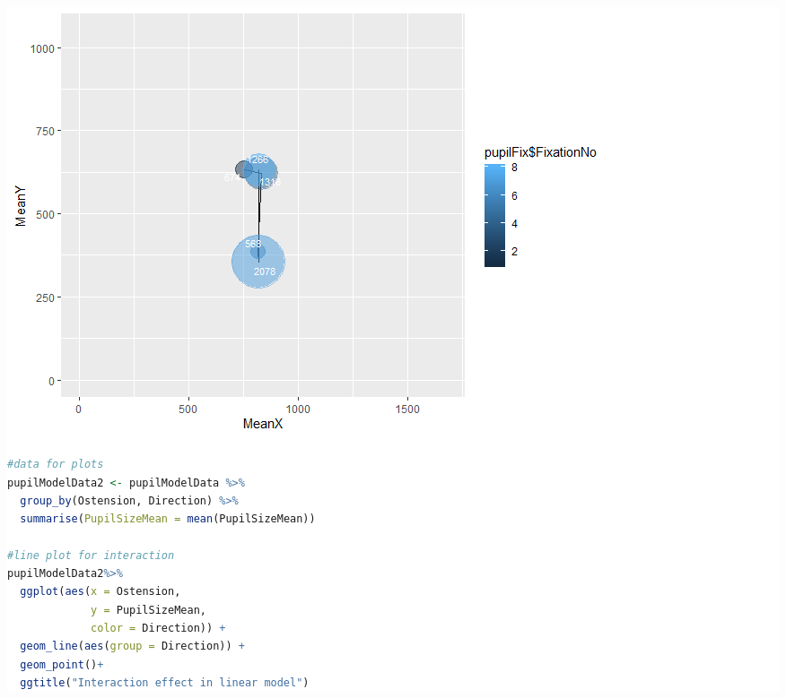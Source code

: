 ![](CompMod1_files/figure-gfm/Pupil%20Scanpath-1.png)

``` r
#data for plots
pupilModelData2 <- pupilModelData %>% 
  group_by(Ostension, Direction) %>% 
  summarise(PupilSizeMean = mean(PupilSizeMean))

#line plot for interaction
pupilModelData2%>% 
  ggplot(aes(x = Ostension, 
             y = PupilSizeMean, 
             color = Direction)) +
  geom_line(aes(group = Direction)) +
  geom_point()+
  ggtitle("Interaction effect in linear model")
```
